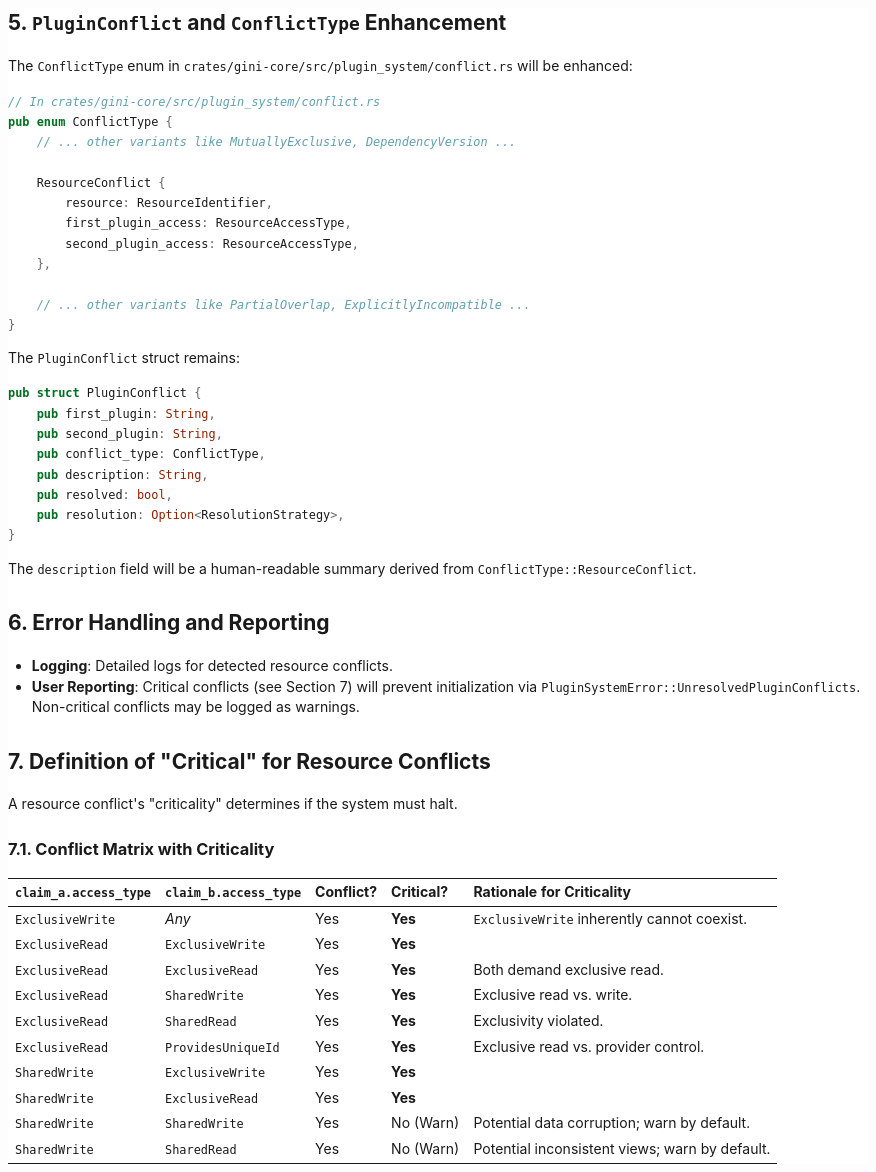 
## 5. `PluginConflict` and `ConflictType` Enhancement

The `ConflictType` enum in `crates/gini-core/src/plugin_system/conflict.rs` will be enhanced:

```rust
// In crates/gini-core/src/plugin_system/conflict.rs
pub enum ConflictType {
    // ... other variants like MutuallyExclusive, DependencyVersion ...

    ResourceConflict {
        resource: ResourceIdentifier,
        first_plugin_access: ResourceAccessType,
        second_plugin_access: ResourceAccessType,
    },

    // ... other variants like PartialOverlap, ExplicitlyIncompatible ...
}
```

The `PluginConflict` struct remains:
```rust
pub struct PluginConflict {
    pub first_plugin: String,
    pub second_plugin: String,
    pub conflict_type: ConflictType,
    pub description: String,
    pub resolved: bool,
    pub resolution: Option<ResolutionStrategy>,
}
```
The `description` field will be a human-readable summary derived from `ConflictType::ResourceConflict`.

## 6. Error Handling and Reporting

*   **Logging**: Detailed logs for detected resource conflicts.
*   **User Reporting**: Critical conflicts (see Section 7) will prevent initialization via `PluginSystemError::UnresolvedPluginConflicts`. Non-critical conflicts may be logged as warnings.

## 7. Definition of "Critical" for Resource Conflicts

A resource conflict's "criticality" determines if the system must halt.

### 7.1. Conflict Matrix with Criticality

| `claim_a.access_type` | `claim_b.access_type` | Conflict? | Critical? | Rationale for Criticality                                                                      |
| :-------------------- | :-------------------- | :-------- | :-------- | :--------------------------------------------------------------------------------------------- |
| `ExclusiveWrite`      | *Any*                 | Yes       | **Yes**   | `ExclusiveWrite` inherently cannot coexist.                                                    |
| `ExclusiveRead`       | `ExclusiveWrite`      | Yes       | **Yes**   |                                                                                                |
| `ExclusiveRead`       | `ExclusiveRead`       | Yes       | **Yes**   | Both demand exclusive read.                                                                    |
| `ExclusiveRead`       | `SharedWrite`         | Yes       | **Yes**   | Exclusive read vs. write.                                                                      |
| `ExclusiveRead`       | `SharedRead`          | Yes       | **Yes**   | Exclusivity violated.                                                                          |
| `ExclusiveRead`       | `ProvidesUniqueId`    | Yes       | **Yes**   | Exclusive read vs. provider control.                                                           |
| `SharedWrite`         | `ExclusiveWrite`      | Yes       | **Yes**   |                                                                                                |
| `SharedWrite`         | `ExclusiveRead`       | Yes       | **Yes**   |                                                                                                |
| `SharedWrite`         | `SharedWrite`         | Yes       | No (Warn) | Potential data corruption; warn by default.                                                    |
| `SharedWrite`         | `SharedRead`          | Yes       | No (Warn) | Potential inconsistent views; warn by default.                                                 |